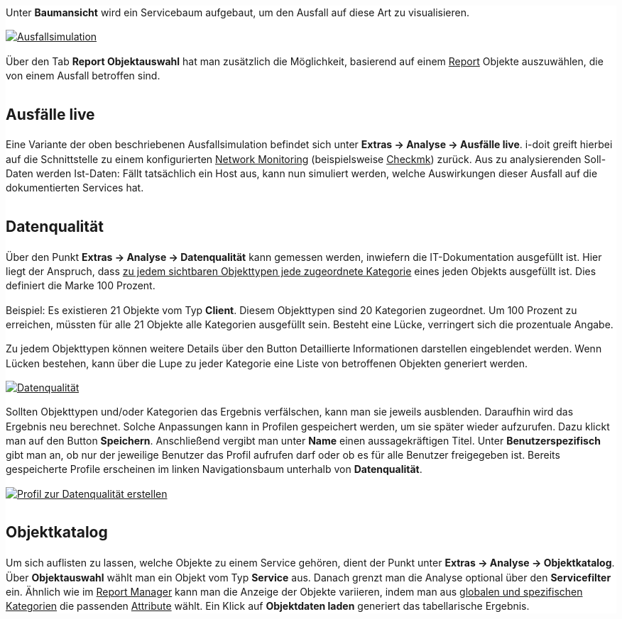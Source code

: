 Unter **Baumansicht** wird ein Servicebaum aufgebaut, um den Ausfall auf diese Art zu visualisieren.

[![Ausfallsimulation](../assets/images/de/i-doit-pro-add-ons/analysis/1-ans.png)](../assets/images/de/i-doit-pro-add-ons/analysis/1-ans.png)

Über den Tab **Report Objektauswahl** hat man zusätzlich die Möglichkeit, basierend auf einem [Report](../auswertungen/report-manager.md) Objekte auszuwählen, die von einem Ausfall betroffen sind.

Ausfälle live
-------------

Eine Variante der oben beschriebenen Ausfallsimulation befindet sich unter **Extras → Analyse → Ausfälle live**. i-doit greift hierbei auf die Schnittstelle zu einem konfigurierten [Network Monitoring](../automatisierung-und-integration/network-monitoring/index.md) (beispielsweise [Checkmk](../i-doit-pro-add-ons/checkmk.md)) zurück. Aus zu analysierenden Soll-Daten werden Ist-Daten: Fällt tatsächlich ein Host aus, kann nun simuliert werden, welche Auswirkungen dieser Ausfall auf die dokumentierten Services hat.

Datenqualität
-------------

Über den Punkt **Extras → Analyse → Datenqualität** kann gemessen werden, inwiefern die IT-Dokumentation ausgefüllt ist. Hier liegt der Anspruch, dass [zu jedem sichtbaren Objekttypen jede zugeordnete Kategorie](../grundlagen/zurodnung-von-kategorien-zu-objekttypen.md) eines jeden Objekts ausgefüllt ist. Dies definiert die Marke 100 Prozent.

Beispiel: Es existieren 21 Objekte vom Typ **Client**. Diesem Objekttypen sind 20 Kategorien zugeordnet. Um 100 Prozent zu erreichen, müssten für alle 21 Objekte alle Kategorien ausgefüllt sein. Besteht eine Lücke, verringert sich die prozentuale Angabe.

Zu jedem Objekttypen können weitere Details über den Button Detaillierte Informationen darstellen eingeblendet werden. Wenn Lücken bestehen, kann über die Lupe zu jeder Kategorie eine Liste von betroffenen Objekten generiert werden.

[![Datenqualität](../assets/images/de/i-doit-pro-add-ons/analysis/2-ans.png)](../assets/images/de/i-doit-pro-add-ons/analysis/2-ans.png)

Sollten Objekttypen und/oder Kategorien das Ergebnis verfälschen, kann man sie jeweils ausblenden. Daraufhin wird das Ergebnis neu berechnet. Solche Anpassungen kann in Profilen gespeichert werden, um sie später wieder aufzurufen. Dazu klickt man auf den Button **Speichern**. Anschließend vergibt man unter **Name** einen aussagekräftigen Titel. Unter **Benutzerspezifisch** gibt man an, ob nur der jeweilige Benutzer das Profil aufrufen darf oder ob es für alle Benutzer freigegeben ist. Bereits gespeicherte Profile erscheinen im linken Navigationsbaum unterhalb von **Datenqualität**.

[![Profil zur Datenqualität erstellen](../assets/images/de/i-doit-pro-add-ons/analysis/3-ans.png)](../assets/images/de/i-doit-pro-add-ons/analysis/3-ans.png)

Objektkatalog
-------------

Um sich auflisten zu lassen, welche Objekte zu einem Service gehören, dient der Punkt unter **Extras → Analyse → Objektkatalog**. Über **Objektauswahl** wählt man ein Objekt vom Typ **Service** aus. Danach grenzt man die Analyse optional über den **Servicefilter** ein. Ähnlich wie im [Report Manager](../auswertungen/report-manager.md) kann man die Anzeige der Objekte variieren, indem man aus [globalen und spezifischen Kategorien](../grundlagen/struktur-it-dokumentation.md) die passenden [Attribute](../grundlagen/struktur-it-dokumentation.md) wählt. Ein Klick auf **Objektdaten laden** generiert das tabellarische Ergebnis.
